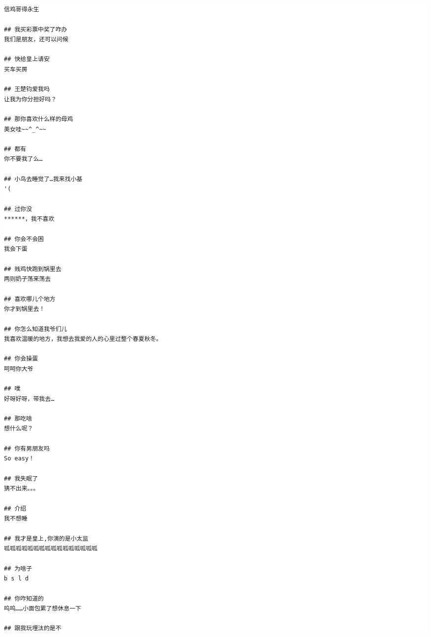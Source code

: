~~~~(>_<)~~~~
信鸡哥得永生

## 我买彩票中奖了咋办
我们是朋友，还可以问候

## 快给皇上请安
买车买房

## 王楚钧爱我吗
让我为你分担好吗？

## 那你喜欢什么样的母鸡
美女哇~~^_^~~

## 都有
你不要我了么…

## 小鸟去睡觉了…我来找小基
'(

## 过你没
******，我不喜欢

## 你会不会困
我会下蛋

## 贱鸡快跑到锅里去
两则奶子荡来荡去

## 喜欢哪儿个地方
你才到锅里去！

## 你怎么知道我爷们儿
我喜欢温暖的地方，我想去我爱的人的心里过整个春夏秋冬。

## 你会操蛋
呵呵你大爷

## 噗
好呀好呀，带我去…

## 那吃啥
想什么呢？

## 你有男朋友吗
So easy！

## 我失眠了
猜不出来。。。

## 介绍
我不想睡

## 我才是皇上,你演的是小太监
呱呱呱呱呱呱呱呱呱呱呱呱呱呱呱呱

## 为啥子
b s l d

## 你咋知道的
呜呜……小面包累了想休息一下

## 跟我玩埋汰的是不
~~~~